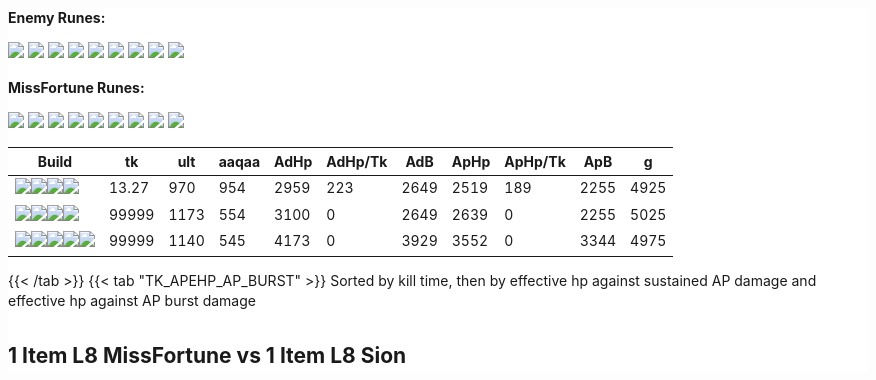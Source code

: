 

**Enemy Runes:**





![](/Styles/Resolve/GraspOfTheUndying/GraspOfTheUndying.png)
![](/Styles/Resolve/Demolish/Demolish.png)
![](/Styles/Resolve/SecondWind/SecondWind.png)
![](/Styles/Sorcery/Unflinching/Unflinching.png)
![](/Styles/Inspiration/MagicalFootwear/MagicalFootwear.png)
![](/Styles/Inspiration/CosmicInsight/CosmicInsight.png)
![](/StatMods/StatModsAdaptiveForceIcon.png)
![](/StatMods/StatModsArmorIcon.png)
![](/StatMods/StatModsArmorIcon.png)



**MissFortune Runes:**


![](/Styles/Precision/PressTheAttack/PressTheAttack.png)
![](/Styles/Precision/Overheal.png)
![](/Styles/Precision/LegendAlacrity/LegendAlacrity.png)
![](/Styles/Precision/CoupDeGrace/CoupDeGrace.png)
![](/Styles/Sorcery/ManaflowBand/ManaflowBand.png)
![](/Styles/Sorcery/GatheringStorm/GatheringStorm.png)
![](/StatMods/StatModsAttackSpeedIcon.png)
![](/StatMods/StatModsAdaptiveForceIcon.png)
![](/StatMods/StatModsArmorIcon.png)





 Build |tk|ult|aaqaa|AdHp|AdHp/Tk|AdB|ApHp|ApHp/Tk|ApB|g
-|-|-|-|-|-|-|-|-|-|-
![](/item/3153.png)![](/item/1001.png)![](/item/1055.png)![](/item/1037.png)|13.27|970|954|2959|223|2649|2519|189|2255|4925
![](/item/3072.png)![](/item/1001.png)![](/item/1055.png)![](/item/1037.png)|99999|1173|554|3100|0|2649|2639|0|2255|5025
![](/item/6673.png)![](/item/1001.png)![](/item/1055.png)![](/item/1037.png)![](/item/1036.png)|99999|1140|545|4173|0|3929|3552|0|3344|4975
{{< /tab >}}
{{< tab "TK_APEHP_AP_BURST" >}}
Sorted by kill time, then by effective hp against sustained AP damage and effective hp against AP burst damage
## 1 Item L8 MissFortune vs 1 Item L8 Sion
